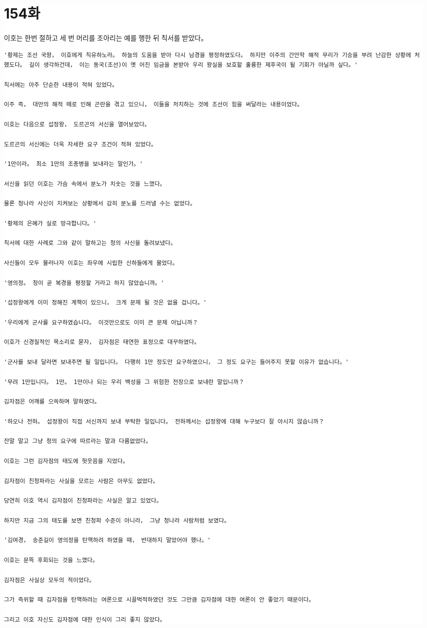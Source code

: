 # 154화

이호는 한번 절하고 세 번 머리를 조아리는 예를 행한 뒤 칙서를 받았다。

	'황제는 조선 국왕， 이호에게 칙유하노라。 하늘의 도움을 받아 다시 남경을 평정하였도다。 하지만 이주의 간안학 해적 무리가 기승을 부려 난감한 상황에 처했도다。 길이 생각하건데， 이는 동국(조선)이 옛 어진 임금을 본받아 우리 왕실을 보호할 훌륭한 제후국이 될 기회가 아닐까 싶다。'

	칙서에는 아주 단순한 내용이 적혀 있었다。

	이주 즉， 대만의 해적 떼로 인해 곤란을 겪고 있으니， 이들을 처치하는 것에 조선이 힘을 써달라는 내용이었다。

	이호는 다음으로 섭정왕， 도르곤의 서신을 열어보았다。

	도르곤의 서신에는 더욱 자세한 요구 조건이 적혀 있었다。

	'1만이라。 최소 1만의 조총병을 보내라는 말인가。'

	서신을 읽던 이호는 가슴 속에서 분노가 치솟는 것을 느꼈다。

	물론 청나라 사신이 지켜보는 상황에서 감히 분노를 드러낼 수는 없었다。

	'황제의 은혜가 실로 망극합니다。'

	칙서에 대한 사례로 그와 같이 말하고는 청의 사신을 돌려보냈다。

	사신들이 모두 물러나자 이호는 좌우에 시립한 신하들에게 물었다。

	'영의정。 청이 곧 복경을 평정할 거라고 하지 않았습니까。'

	'섭정왕에게 이미 정해진 계책이 있으니， 크게 문제 될 것은 없을 겁니다。'

	'우리에게 군사를 요구하였습니다。 이것만으로도 이미 큰 문제 아닙니까？

	이호가 신경질적인 목소리로 묻자， 김자점은 태연한 표정으로 대꾸하였다。

	'군사를 보내 달라면 보내주면 될 일입니다。 다행히 1만 정도만 요구하였으니， 그 정도 요구는 들어주지 못할 이유가 없습니다。'

	'무려 1만입니다。 1만。 1만이나 되는 우리 백성을 그 위험한 전장으로 보내란 말입니까？

	김자점은 어깨를 으쓱하며 말하였다。

	'하오나 전하。 섭정왕이 직접 서신까지 보내 부탁한 일입니다。 전하께서는 섭정왕에 대해 누구보다 잘 아시지 않습니까？

	잔말 말고 그냥 청의 요구에 따르라는 말과 다름없었다。

	이호는 그런 김자점의 태도에 헛웃음을 지었다。

	김자점이 친청파라는 사실을 모르는 사람은 아무도 없었다。

	당연히 이호 역시 김자점이 친청파라는 사실은 알고 있었다。

	하지만 지금 그의 태도를 보면 친청파 수준이 아니라， 그냥 청나라 사람처럼 보였다。

	'김여경， 송준길이 영의정을 탄핵하려 하였을 때， 반대하지 말았어야 했나。'

	이호는 문뜩 후회되는 것을 느꼈다。

	김자점은 사실상 모두의 적이었다。

	그가 즉위할 때 김자점을 탄핵하려는 여론으로 시끌벅적하였던 것도 그만큼 김자점에 대한 여론이 안 좋았기 때문이다。

	그리고 이호 자신도 김자점에 대한 인식이 그리 좋지 않았다。
